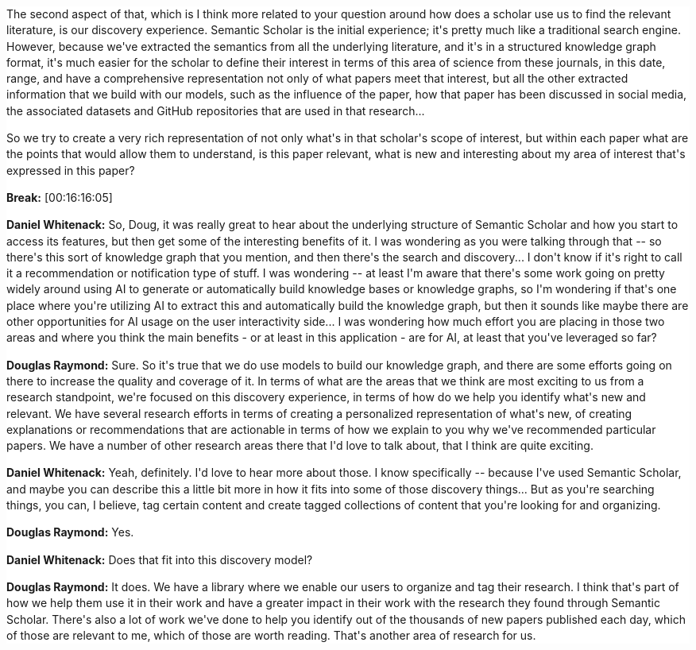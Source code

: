 The second aspect of that, which is I think more related to your question around how does a scholar use us to find the relevant literature, is our discovery experience. Semantic Scholar is the initial experience; it&#39;s pretty much like a traditional search engine. However, because we&#39;ve extracted the semantics from all the underlying literature, and it&#39;s in a structured knowledge graph format, it&#39;s much easier for the scholar to define their interest in terms of this area of science from these journals, in this date, range, and have a comprehensive representation not only of what papers meet that interest, but all the other extracted information that we build with our models, such as the influence of the paper, how that paper has been discussed in social media, the associated datasets and GitHub repositories that are used in that research...

So we try to create a very rich representation of not only what&#39;s in that scholar&#39;s scope of interest, but within each paper what are the points that would allow them to understand, is this paper relevant, what is new and interesting about my area of interest that&#39;s expressed in this paper?

**Break:** [00:16:16:05]

**Daniel Whitenack:** So, Doug, it was really great to hear about the underlying structure of Semantic Scholar and how you start to access its features, but then get some of the interesting benefits of it. I was wondering as you were talking through that -- so there&#39;s this sort of knowledge graph that you mention, and then there&#39;s the search and discovery... I don&#39;t know if it&#39;s right to call it a recommendation or notification type of stuff. I was wondering -- at least I&#39;m aware that there&#39;s some work going on pretty widely around using AI to generate or automatically build knowledge bases or knowledge graphs, so I&#39;m wondering if that&#39;s one place where you&#39;re utilizing AI to extract this and automatically build the knowledge graph, but then it sounds like maybe there are other opportunities for AI usage on the user interactivity side... I was wondering how much effort you are placing in those two areas and where you think the main benefits - or at least in this application - are for AI, at least that you&#39;ve leveraged so far?

**Douglas Raymond:** Sure. So it&#39;s true that we do use models to build our knowledge graph, and there are some efforts going on there to increase the quality and coverage of it. In terms of what are the areas that we think are most exciting to us from a research standpoint, we&#39;re focused on this discovery experience, in terms of how do we help you identify what&#39;s new and relevant. We have several research efforts in terms of creating a personalized representation of what&#39;s new, of creating explanations or recommendations that are actionable in terms of how we explain to you why we&#39;ve recommended particular papers. We have a number of other research areas there that I&#39;d love to talk about, that I think are quite exciting.

**Daniel Whitenack:** Yeah, definitely. I&#39;d love to hear more about those. I know specifically -- because I&#39;ve used Semantic Scholar, and maybe you can describe this a little bit more in how it fits into some of those discovery things... But as you&#39;re searching things, you can, I believe, tag certain content and create tagged collections of content that you&#39;re looking for and organizing.

**Douglas Raymond:** Yes.

**Daniel Whitenack:** Does that fit into this discovery model?

**Douglas Raymond:** It does. We have a library where we enable our users to organize and tag their research. I think that&#39;s part of how we help them use it in their work and have a greater impact in their work with the research they found through Semantic Scholar. There&#39;s also a lot of work we&#39;ve done to help you identify out of the thousands of new papers published each day, which of those are relevant to me, which of those are worth reading. That&#39;s another area of research for us.
